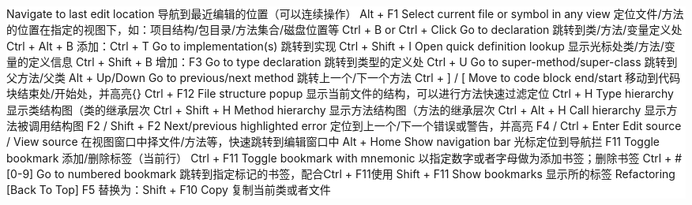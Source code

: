 Navigate to last edit location
导航到最近编辑的位置（可以连续操作）
Alt + F1 
Select current file or symbol in any view
定位文件/方法的位置在指定的视图下，如：项目结构/包目录/方法集合/磁盘位置等
Ctrl + B or Ctrl + Click 
Go to declaration
跳转到类/方法/变量定义处
Ctrl + Alt + B 添加：Ctrl + T 
Go to implementation(s)
跳转到实现
Ctrl + Shift + I 
Open quick definition lookup
显示光标处类/方法/变量的定义信息
Ctrl + Shift + B 增加：F3 
Go to type declaration
跳转到类型的定义处
Ctrl + U 
Go to super-method/super-class
跳转到父方法/父类
Alt + Up/Down 
Go to previous/next method
跳转上一个/下一个方法
Ctrl + ] / [ 
Move to code block end/start
移动到代码块结束处/开始处，并高亮{}
Ctrl + F12 
File structure popup
显示当前文件的结构，可以进行方法快速过滤定位
Ctrl + H 
Type hierarchy
显示类结构图（类的继承层次
Ctrl + Shift + H 
Method hierarchy
显示方法结构图（方法的继承层次
Ctrl + Alt + H 
Call hierarchy
显示方法被调用结构图
F2 / Shift + F2 
Next/previous highlighted error
定位到上一个/下一个错误或警告，并高亮
F4 / Ctrl + Enter 
Edit source / View source
在视图窗口中择文件/方法等，快速跳转到编辑窗口中
Alt + Home 
Show navigation bar
光标定位到导航拦
F11 
Toggle bookmark
添加/删除标签（当前行）
Ctrl + F11 
Toggle bookmark with mnemonic
以指定数字或者字母做为添加书签；删除书签
Ctrl + #[0-9] 
Go to numbered bookmark
跳转到指定标记的书签，配合Ctrl + F11使用
Shift + F11 
Show bookmarks
显示所的标签
Refactoring
[Back To Top]
F5 替换为：Shift + F10 
Copy
复制当前类或者文件
